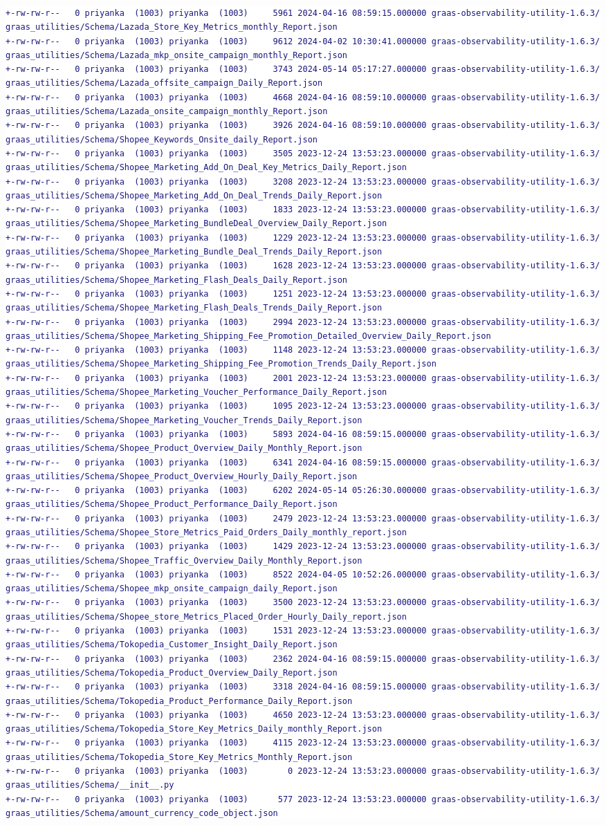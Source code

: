 ```diff
+-rw-rw-r--   0 priyanka  (1003) priyanka  (1003)     5961 2024-04-16 08:59:15.000000 graas-observability-utility-1.6.3/graas_utilities/Schema/Lazada_Store_Key_Metrics_monthly_Report.json
+-rw-rw-r--   0 priyanka  (1003) priyanka  (1003)     9612 2024-04-02 10:30:41.000000 graas-observability-utility-1.6.3/graas_utilities/Schema/Lazada_mkp_onsite_campaign_monthly_Report.json
+-rw-rw-r--   0 priyanka  (1003) priyanka  (1003)     3743 2024-05-14 05:17:27.000000 graas-observability-utility-1.6.3/graas_utilities/Schema/Lazada_offsite_campaign_Daily_Report.json
+-rw-rw-r--   0 priyanka  (1003) priyanka  (1003)     4668 2024-04-16 08:59:10.000000 graas-observability-utility-1.6.3/graas_utilities/Schema/Lazada_onsite_campaign_monthly_Report.json
+-rw-rw-r--   0 priyanka  (1003) priyanka  (1003)     3926 2024-04-16 08:59:10.000000 graas-observability-utility-1.6.3/graas_utilities/Schema/Shopee_Keywords_Onsite_daily_Report.json
+-rw-rw-r--   0 priyanka  (1003) priyanka  (1003)     3505 2023-12-24 13:53:23.000000 graas-observability-utility-1.6.3/graas_utilities/Schema/Shopee_Marketing_Add_On_Deal_Key_Metrics_Daily_Report.json
+-rw-rw-r--   0 priyanka  (1003) priyanka  (1003)     3208 2023-12-24 13:53:23.000000 graas-observability-utility-1.6.3/graas_utilities/Schema/Shopee_Marketing_Add_On_Deal_Trends_Daily_Report.json
+-rw-rw-r--   0 priyanka  (1003) priyanka  (1003)     1833 2023-12-24 13:53:23.000000 graas-observability-utility-1.6.3/graas_utilities/Schema/Shopee_Marketing_BundleDeal_Overview_Daily_Report.json
+-rw-rw-r--   0 priyanka  (1003) priyanka  (1003)     1229 2023-12-24 13:53:23.000000 graas-observability-utility-1.6.3/graas_utilities/Schema/Shopee_Marketing_Bundle_Deal_Trends_Daily_Report.json
+-rw-rw-r--   0 priyanka  (1003) priyanka  (1003)     1628 2023-12-24 13:53:23.000000 graas-observability-utility-1.6.3/graas_utilities/Schema/Shopee_Marketing_Flash_Deals_Daily_Report.json
+-rw-rw-r--   0 priyanka  (1003) priyanka  (1003)     1251 2023-12-24 13:53:23.000000 graas-observability-utility-1.6.3/graas_utilities/Schema/Shopee_Marketing_Flash_Deals_Trends_Daily_Report.json
+-rw-rw-r--   0 priyanka  (1003) priyanka  (1003)     2994 2023-12-24 13:53:23.000000 graas-observability-utility-1.6.3/graas_utilities/Schema/Shopee_Marketing_Shipping_Fee_Promotion_Detailed_Overview_Daily_Report.json
+-rw-rw-r--   0 priyanka  (1003) priyanka  (1003)     1148 2023-12-24 13:53:23.000000 graas-observability-utility-1.6.3/graas_utilities/Schema/Shopee_Marketing_Shipping_Fee_Promotion_Trends_Daily_Report.json
+-rw-rw-r--   0 priyanka  (1003) priyanka  (1003)     2001 2023-12-24 13:53:23.000000 graas-observability-utility-1.6.3/graas_utilities/Schema/Shopee_Marketing_Voucher_Performance_Daily_Report.json
+-rw-rw-r--   0 priyanka  (1003) priyanka  (1003)     1095 2023-12-24 13:53:23.000000 graas-observability-utility-1.6.3/graas_utilities/Schema/Shopee_Marketing_Voucher_Trends_Daily_Report.json
+-rw-rw-r--   0 priyanka  (1003) priyanka  (1003)     5893 2024-04-16 08:59:15.000000 graas-observability-utility-1.6.3/graas_utilities/Schema/Shopee_Product_Overview_Daily_Monthly_Report.json
+-rw-rw-r--   0 priyanka  (1003) priyanka  (1003)     6341 2024-04-16 08:59:15.000000 graas-observability-utility-1.6.3/graas_utilities/Schema/Shopee_Product_Overview_Hourly_Daily_Report.json
+-rw-rw-r--   0 priyanka  (1003) priyanka  (1003)     6202 2024-05-14 05:26:30.000000 graas-observability-utility-1.6.3/graas_utilities/Schema/Shopee_Product_Performance_Daily_Report.json
+-rw-rw-r--   0 priyanka  (1003) priyanka  (1003)     2479 2023-12-24 13:53:23.000000 graas-observability-utility-1.6.3/graas_utilities/Schema/Shopee_Store_Metrics_Paid_Orders_Daily_monthly_report.json
+-rw-rw-r--   0 priyanka  (1003) priyanka  (1003)     1429 2023-12-24 13:53:23.000000 graas-observability-utility-1.6.3/graas_utilities/Schema/Shopee_Traffic_Overview_Daily_Monthly_Report.json
+-rw-rw-r--   0 priyanka  (1003) priyanka  (1003)     8522 2024-04-05 10:52:26.000000 graas-observability-utility-1.6.3/graas_utilities/Schema/Shopee_mkp_onsite_campaign_daily_Report.json
+-rw-rw-r--   0 priyanka  (1003) priyanka  (1003)     3500 2023-12-24 13:53:23.000000 graas-observability-utility-1.6.3/graas_utilities/Schema/Shopee_store_Metrics_Placed_Order_Hourly_Daily_report.json
+-rw-rw-r--   0 priyanka  (1003) priyanka  (1003)     1531 2023-12-24 13:53:23.000000 graas-observability-utility-1.6.3/graas_utilities/Schema/Tokopedia_Customer_Insight_Daily_Report.json
+-rw-rw-r--   0 priyanka  (1003) priyanka  (1003)     2362 2024-04-16 08:59:15.000000 graas-observability-utility-1.6.3/graas_utilities/Schema/Tokopedia_Product_Overview_Daily_Report.json
+-rw-rw-r--   0 priyanka  (1003) priyanka  (1003)     3318 2024-04-16 08:59:15.000000 graas-observability-utility-1.6.3/graas_utilities/Schema/Tokopedia_Product_Performance_Daily_Report.json
+-rw-rw-r--   0 priyanka  (1003) priyanka  (1003)     4650 2023-12-24 13:53:23.000000 graas-observability-utility-1.6.3/graas_utilities/Schema/Tokopedia_Store_Key_Metrics_Daily_monthly_Report.json
+-rw-rw-r--   0 priyanka  (1003) priyanka  (1003)     4115 2023-12-24 13:53:23.000000 graas-observability-utility-1.6.3/graas_utilities/Schema/Tokopedia_Store_Key_Metrics_Monthly_Report.json
+-rw-rw-r--   0 priyanka  (1003) priyanka  (1003)        0 2023-12-24 13:53:23.000000 graas-observability-utility-1.6.3/graas_utilities/Schema/__init__.py
+-rw-rw-r--   0 priyanka  (1003) priyanka  (1003)      577 2023-12-24 13:53:23.000000 graas-observability-utility-1.6.3/graas_utilities/Schema/amount_currency_code_object.json
```